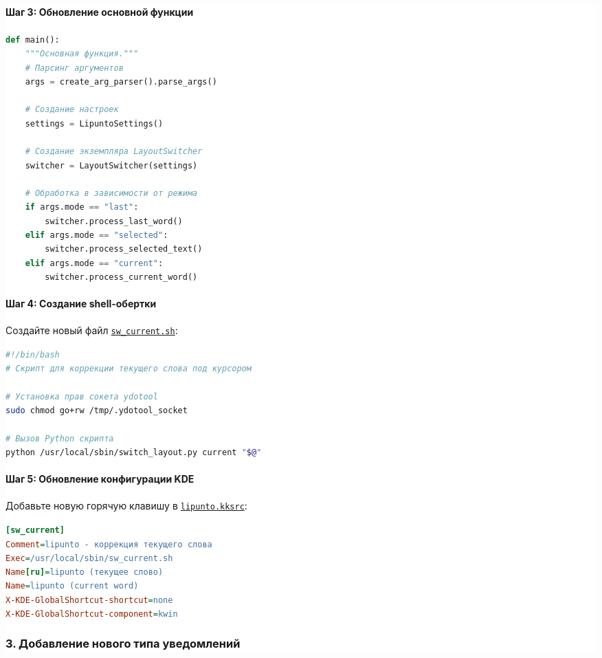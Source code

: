 #### Шаг 3: Обновление основной функции

```python
def main():
    """Основная функция."""
    # Парсинг аргументов
    args = create_arg_parser().parse_args()

    # Создание настроек
    settings = LipuntoSettings()

    # Создание экземпляра LayoutSwitcher
    switcher = LayoutSwitcher(settings)

    # Обработка в зависимости от режима
    if args.mode == "last":
        switcher.process_last_word()
    elif args.mode == "selected":
        switcher.process_selected_text()
    elif args.mode == "current":
        switcher.process_current_word()
```

#### Шаг 4: Создание shell-обертки

Создайте новый файл [`sw_current.sh`](../sw_current.sh):

```bash
#!/bin/bash
# Скрипт для коррекции текущего слова под курсором

# Установка прав сокета ydotool
sudo chmod go+rw /tmp/.ydotool_socket

# Вызов Python скрипта
python /usr/local/sbin/switch_layout.py current "$@"
```

#### Шаг 5: Обновление конфигурации KDE

Добавьте новую горячую клавишу в [`lipunto.kksrc`](../lipunto.kksrc):

```ini
[sw_current]
Comment=lipunto - коррекция текущего слова
Exec=/usr/local/sbin/sw_current.sh
Name[ru]=lipunto (текущее слово)
Name=lipunto (current word)
X-KDE-GlobalShortcut-shortcut=none
X-KDE-GlobalShortcut-component=kwin
```

### 3. Добавление нового типа уведомлений
